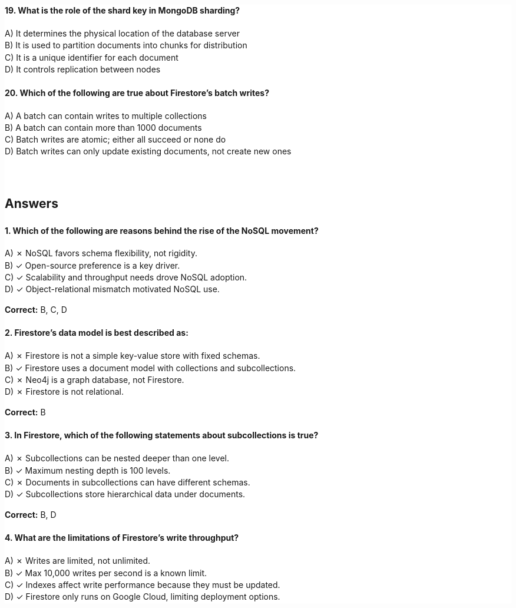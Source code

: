 #### 19. What is the role of the shard key in MongoDB sharding?  
A) It determines the physical location of the database server  
B) It is used to partition documents into chunks for distribution  
C) It is a unique identifier for each document  
D) It controls replication between nodes  

#### 20. Which of the following are true about Firestore’s batch writes?  
A) A batch can contain writes to multiple collections  
B) A batch can contain more than 1000 documents  
C) Batch writes are atomic; either all succeed or none do  
D) Batch writes can only update existing documents, not create new ones  



<br>

## Answers



#### 1. Which of the following are reasons behind the rise of the NoSQL movement?  
A) ✗ NoSQL favors schema flexibility, not rigidity.  
B) ✓ Open-source preference is a key driver.  
C) ✓ Scalability and throughput needs drove NoSQL adoption.  
D) ✓ Object-relational mismatch motivated NoSQL use.  

**Correct:** B, C, D


#### 2. Firestore’s data model is best described as:  
A) ✗ Firestore is not a simple key-value store with fixed schemas.  
B) ✓ Firestore uses a document model with collections and subcollections.  
C) ✗ Neo4j is a graph database, not Firestore.  
D) ✗ Firestore is not relational.  

**Correct:** B


#### 3. In Firestore, which of the following statements about subcollections is true?  
A) ✗ Subcollections can be nested deeper than one level.  
B) ✓ Maximum nesting depth is 100 levels.  
C) ✗ Documents in subcollections can have different schemas.  
D) ✓ Subcollections store hierarchical data under documents.  

**Correct:** B, D


#### 4. What are the limitations of Firestore’s write throughput?  
A) ✗ Writes are limited, not unlimited.  
B) ✓ Max 10,000 writes per second is a known limit.  
C) ✓ Indexes affect write performance because they must be updated.  
D) ✓ Firestore only runs on Google Cloud, limiting deployment options.  
